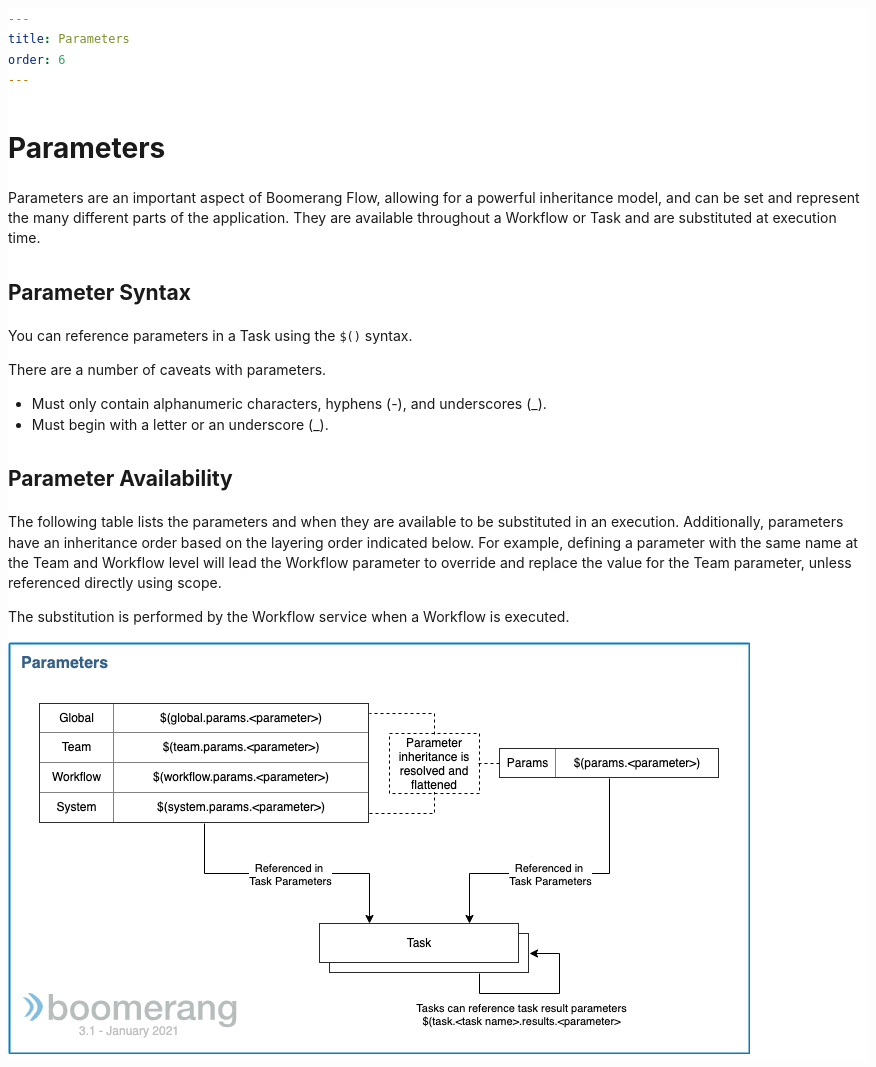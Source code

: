 ```yaml
---
title: Parameters
order: 6
---
```


# Parameters

Parameters are an important aspect of Boomerang Flow, allowing for a powerful inheritance model, and can be set and represent the many different parts of the application. They are available throughout a Workflow or Task and are substituted at execution time.

## Parameter Syntax

You can reference parameters in a Task using the `$()` syntax.

There are a number of caveats with parameters.

- Must only contain alphanumeric characters, hyphens (-), and underscores (\_).
- Must begin with a letter or an underscore (\_).

## Parameter Availability

The following table lists the parameters and when they are available to be substituted in an execution. Additionally, parameters have an inheritance order based on the layering order indicated below. For example, defining a parameter with the same name at the Team and Workflow level will lead the Workflow parameter to override and replace the value for the Team parameter, unless referenced directly using scope.

The substitution is performed by the Workflow service when a Workflow is executed.

![Parameter Layering](./assets/img/Boomerang-Flow-Parameters.png)
